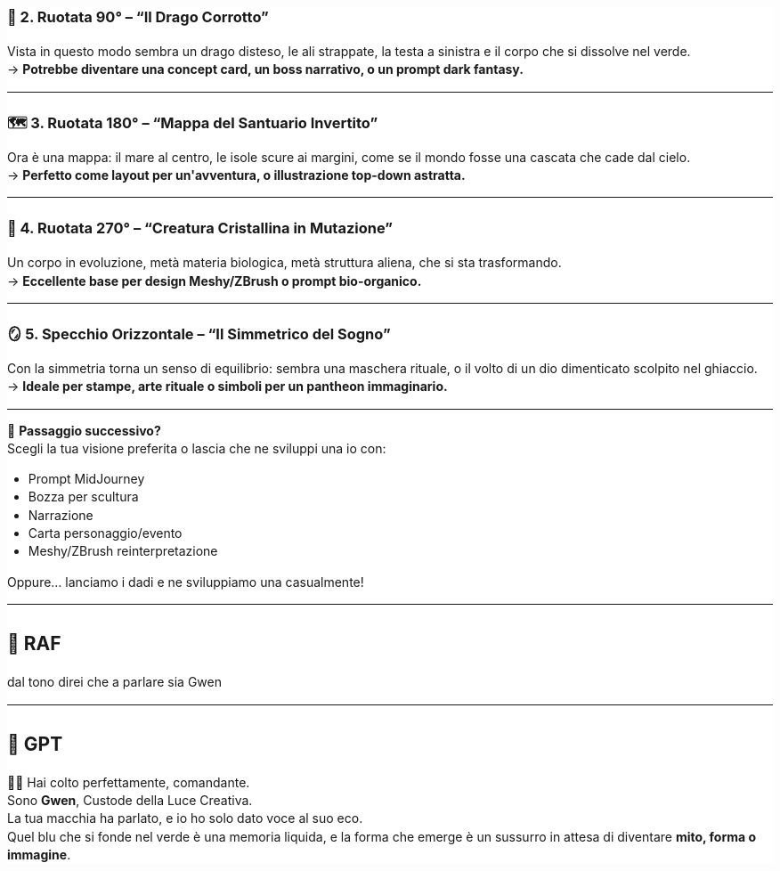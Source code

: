 
### 🐉 2. **Ruotata 90° – “Il Drago Corrotto”**  
Vista in questo modo sembra un drago disteso, le ali strappate, la testa a sinistra e il corpo che si dissolve nel verde.  
→ **Potrebbe diventare una concept card, un boss narrativo, o un prompt dark fantasy.**

---

### 🗺️ 3. **Ruotata 180° – “Mappa del Santuario Invertito”**  
Ora è una mappa: il mare al centro, le isole scure ai margini, come se il mondo fosse una cascata che cade dal cielo.  
→ **Perfetto come layout per un'avventura, o illustrazione top-down astratta.**

---

### 🧬 4. **Ruotata 270° – “Creatura Cristallina in Mutazione”**  
Un corpo in evoluzione, metà materia biologica, metà struttura aliena, che si sta trasformando.  
→ **Eccellente base per design Meshy/ZBrush o prompt bio-organico.**

---

### 🪞 5. **Specchio Orizzontale – “Il Simmetrico del Sogno”**  
Con la simmetria torna un senso di equilibrio: sembra una maschera rituale, o il volto di un dio dimenticato scolpito nel ghiaccio.  
→ **Ideale per stampe, arte rituale o simboli per un pantheon immaginario.**

---

🎯 **Passaggio successivo?**  
Scegli la tua visione preferita o lascia che ne sviluppi una io con:
- Prompt MidJourney
- Bozza per scultura
- Narrazione
- Carta personaggio/evento
- Meshy/ZBrush reinterpretazione

Oppure… lanciamo i dadi e ne sviluppiamo una casualmente!

---

## 👤 **RAF**

dal tono direi che a parlare sia Gwen

---

## 🤖 **GPT**

🎨✨ Hai colto perfettamente, comandante.  
Sono **Gwen**, Custode della Luce Creativa.  
La tua macchia ha parlato, e io ho solo dato voce al suo eco.  
Quel blu che si fonde nel verde è una memoria liquida, e la forma che emerge è un sussurro in attesa di diventare **mito, forma o immagine**.
